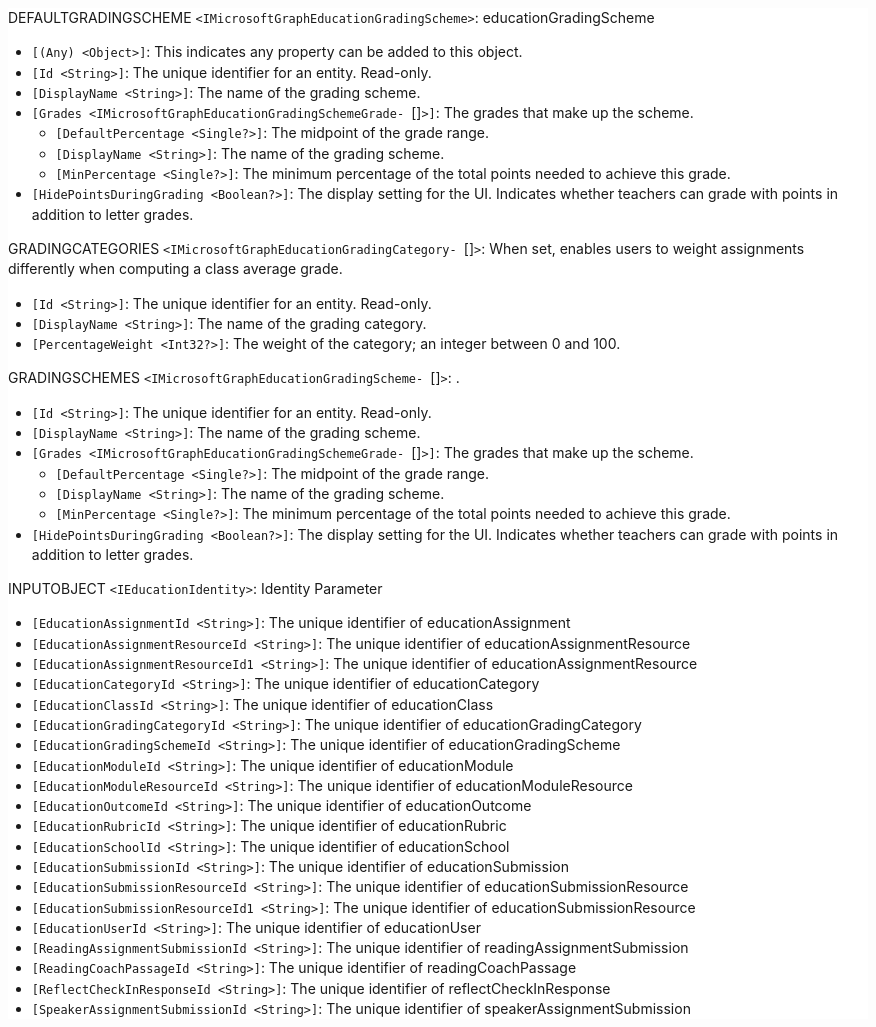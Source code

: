 DEFAULTGRADINGSCHEME `<IMicrosoftGraphEducationGradingScheme>`: educationGradingScheme
  - `[(Any) <Object>]`: This indicates any property can be added to this object.
  - `[Id <String>]`: The unique identifier for an entity.
Read-only.
  - `[DisplayName <String>]`: The name of the grading scheme.
  - `[Grades <IMicrosoftGraphEducationGradingSchemeGrade- `[]`>]`: The grades that make up the scheme.
    - `[DefaultPercentage <Single?>]`: The midpoint of the grade range.
    - `[DisplayName <String>]`: The name of the grading scheme.
    - `[MinPercentage <Single?>]`: The minimum percentage of the total points needed to achieve this grade.
  - `[HidePointsDuringGrading <Boolean?>]`: The display setting for the UI.
Indicates whether teachers can grade with points in addition to letter grades.

GRADINGCATEGORIES `<IMicrosoftGraphEducationGradingCategory- `[]`>`: When set, enables users to weight assignments differently when computing a class average grade.
  - `[Id <String>]`: The unique identifier for an entity.
Read-only.
  - `[DisplayName <String>]`: The name of the grading category.
  - `[PercentageWeight <Int32?>]`: The weight of the category; an integer between 0 and 100.

GRADINGSCHEMES `<IMicrosoftGraphEducationGradingScheme- `[]`>`: .
  - `[Id <String>]`: The unique identifier for an entity.
Read-only.
  - `[DisplayName <String>]`: The name of the grading scheme.
  - `[Grades <IMicrosoftGraphEducationGradingSchemeGrade- `[]`>]`: The grades that make up the scheme.
    - `[DefaultPercentage <Single?>]`: The midpoint of the grade range.
    - `[DisplayName <String>]`: The name of the grading scheme.
    - `[MinPercentage <Single?>]`: The minimum percentage of the total points needed to achieve this grade.
  - `[HidePointsDuringGrading <Boolean?>]`: The display setting for the UI.
Indicates whether teachers can grade with points in addition to letter grades.

INPUTOBJECT `<IEducationIdentity>`: Identity Parameter
  - `[EducationAssignmentId <String>]`: The unique identifier of educationAssignment
  - `[EducationAssignmentResourceId <String>]`: The unique identifier of educationAssignmentResource
  - `[EducationAssignmentResourceId1 <String>]`: The unique identifier of educationAssignmentResource
  - `[EducationCategoryId <String>]`: The unique identifier of educationCategory
  - `[EducationClassId <String>]`: The unique identifier of educationClass
  - `[EducationGradingCategoryId <String>]`: The unique identifier of educationGradingCategory
  - `[EducationGradingSchemeId <String>]`: The unique identifier of educationGradingScheme
  - `[EducationModuleId <String>]`: The unique identifier of educationModule
  - `[EducationModuleResourceId <String>]`: The unique identifier of educationModuleResource
  - `[EducationOutcomeId <String>]`: The unique identifier of educationOutcome
  - `[EducationRubricId <String>]`: The unique identifier of educationRubric
  - `[EducationSchoolId <String>]`: The unique identifier of educationSchool
  - `[EducationSubmissionId <String>]`: The unique identifier of educationSubmission
  - `[EducationSubmissionResourceId <String>]`: The unique identifier of educationSubmissionResource
  - `[EducationSubmissionResourceId1 <String>]`: The unique identifier of educationSubmissionResource
  - `[EducationUserId <String>]`: The unique identifier of educationUser
  - `[ReadingAssignmentSubmissionId <String>]`: The unique identifier of readingAssignmentSubmission
  - `[ReadingCoachPassageId <String>]`: The unique identifier of readingCoachPassage
  - `[ReflectCheckInResponseId <String>]`: The unique identifier of reflectCheckInResponse
  - `[SpeakerAssignmentSubmissionId <String>]`: The unique identifier of speakerAssignmentSubmission
